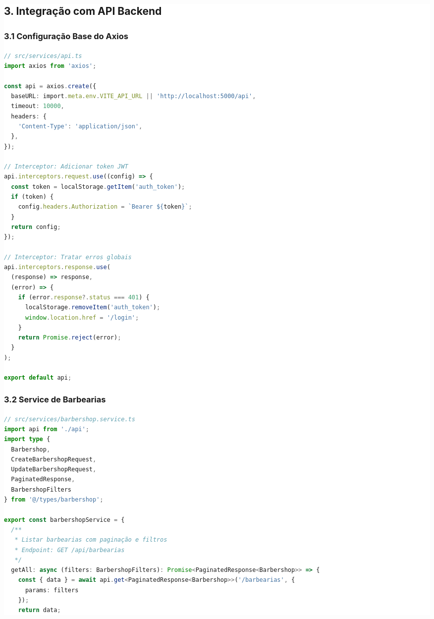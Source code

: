 
## 3. Integração com API Backend

### 3.1 Configuração Base do Axios

```typescript
// src/services/api.ts
import axios from 'axios';

const api = axios.create({
  baseURL: import.meta.env.VITE_API_URL || 'http://localhost:5000/api',
  timeout: 10000,
  headers: {
    'Content-Type': 'application/json',
  },
});

// Interceptor: Adicionar token JWT
api.interceptors.request.use((config) => {
  const token = localStorage.getItem('auth_token');
  if (token) {
    config.headers.Authorization = `Bearer ${token}`;
  }
  return config;
});

// Interceptor: Tratar erros globais
api.interceptors.response.use(
  (response) => response,
  (error) => {
    if (error.response?.status === 401) {
      localStorage.removeItem('auth_token');
      window.location.href = '/login';
    }
    return Promise.reject(error);
  }
);

export default api;
```

### 3.2 Service de Barbearias

```typescript
// src/services/barbershop.service.ts
import api from './api';
import type {
  Barbershop,
  CreateBarbershopRequest,
  UpdateBarbershopRequest,
  PaginatedResponse,
  BarbershopFilters
} from '@/types/barbershop';

export const barbershopService = {
  /**
   * Listar barbearias com paginação e filtros
   * Endpoint: GET /api/barbearias
   */
  getAll: async (filters: BarbershopFilters): Promise<PaginatedResponse<Barbershop>> => {
    const { data } = await api.get<PaginatedResponse<Barbershop>>('/barbearias', {
      params: filters
    });
    return data;
```